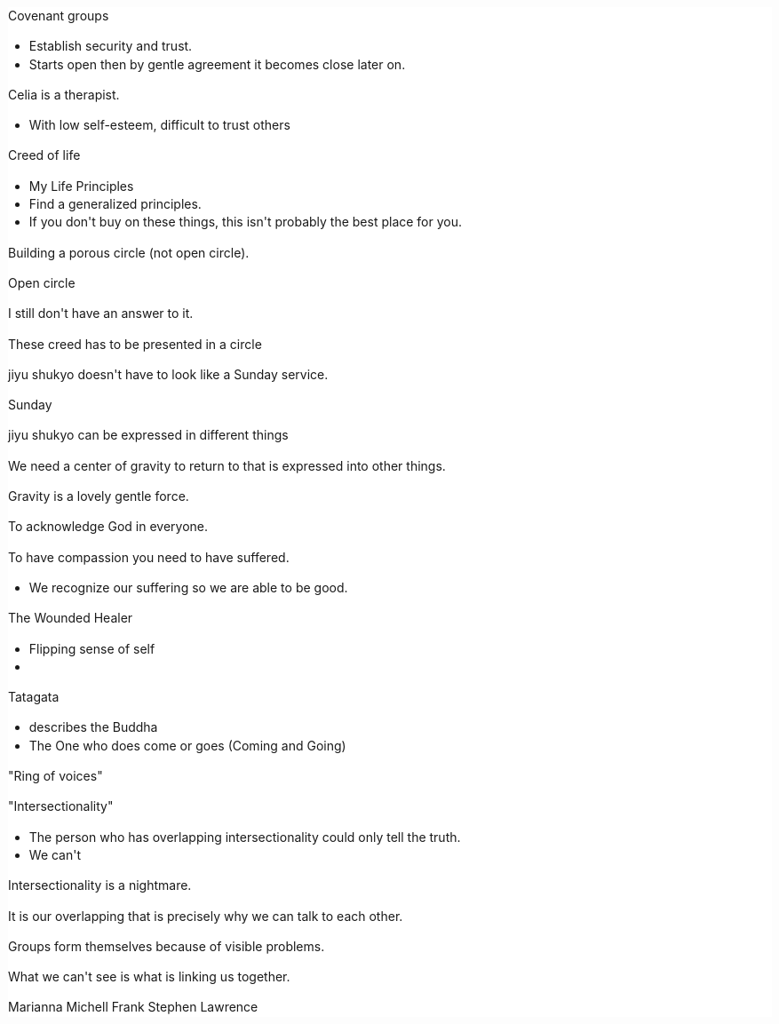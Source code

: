 Covenant groups
- Establish security and trust.
- Starts open then by gentle agreement it becomes close later on.

Celia is a therapist.
- With low self-esteem, difficult to trust others

Creed of life
- My Life Principles
- Find a generalized principles.
- If you don't buy on these things, this isn't probably the best place for you.

Building a porous circle (not open circle).

Open circle

I still don't have an answer to it.

These creed has to be presented in a circle

jiyu shukyo doesn't have to look like a Sunday service.

Sunday

jiyu shukyo can be expressed in different things

We need a center of gravity to return to that is expressed into other things.

Gravity is a lovely gentle force.

To acknowledge God in everyone.

To have compassion you need to have suffered.
- We recognize our suffering so we are able to be good.

The Wounded Healer
- Flipping sense of self
- 

Tatagata
- describes the Buddha
- The One who does come or goes (Coming and Going)

"Ring of voices"

"Intersectionality"
- The person who has overlapping intersectionality could only tell the truth.
- We can't

Intersectionality is a nightmare.

It is our overlapping that is precisely why we can talk to each other.

Groups form themselves because of visible problems.

What we can't see is what is linking us together.

Marianna Michell
Frank
Stephen Lawrence
